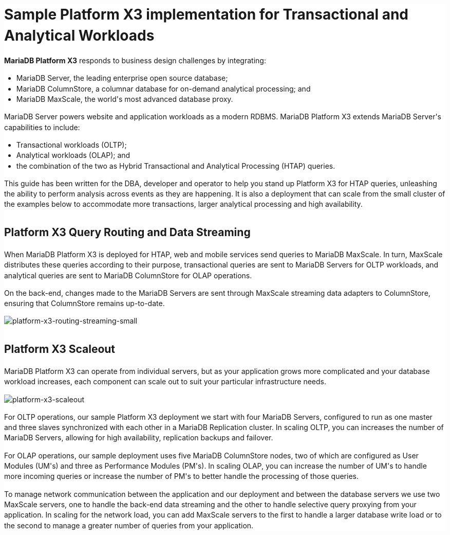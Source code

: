 # Sample Platform X3 implementation for Transactional and Analytical Workloads

<strong>MariaDB Platform X3</strong> responds to business design challenges by integrating:

- MariaDB Server, the leading enterprise open source database;
- MariaDB ColumnStore, a columnar database for on-demand analytical processing; and
- MariaDB MaxScale, the world's most advanced database proxy.

MariaDB Server powers website and application workloads as a modern RDBMS. MariaDB Platform X3 extends MariaDB Server's capabilities to include:

- Transactional workloads (OLTP);
- Analytical workloads (OLAP); and
- the combination of the two as Hybrid Transactional and Analytical Processing (HTAP) queries.

This guide has been written for the DBA, developer and operator to help you stand up Platform X3 for HTAP queries, unleashing the ability to perform analysis across events as they are happening.  It is also a deployment that can scale from the small cluster of the examples below to accommodate more transactions, larger analytical processing and high availability.

## Platform X3 Query Routing and Data Streaming

When MariaDB Platform X3 is deployed for HTAP, web and mobile services send queries to MariaDB MaxScale.  In turn, MaxScale distributes these queries according to their purpose,  transactional queries are sent to MariaDB Servers for OLTP workloads, and analytical queries are sent to MariaDB ColumnStore for OLAP operations.

On the back-end, changes made to the MariaDB Servers are sent through MaxScale streaming data adapters to ColumnStore, ensuring that ColumnStore remains up-to-date.

<img src="/kb/en/sample-platform-x3-implementation-for-transactional-and-analytical-workloads/+image/platform-x3-routing-streaming-small" alt="platform-x3-routing-streaming-small" title="platform-x3-routing-streaming-small">

## Platform X3 Scaleout

MariaDB Platform X3 can operate from individual servers, but as your application grows more complicated and your database workload increases, each component can scale out to suit your particular infrastructure needs.

<img src="/kb/en/sample-platform-x3-implementation-for-transactional-and-analytical-workloads/+image/platform-x3-scaleout" alt="platform-x3-scaleout" title="platform-x3-scaleout">

For OLTP operations, our sample Platform X3 deployment we start with four MariaDB Servers, configured to run as one master and three slaves synchronized with each other in a MariaDB Replication cluster.  In scaling OLTP, you can increases the number of MariaDB Servers, allowing for high availability, replication backups and failover.

For OLAP operations, our sample deployment uses five MariaDB ColumnStore nodes, two of which are configured as User Modules (UM's) and three as Performance Modules (PM's).  In scaling OLAP, you can increase the number of UM's to handle more incoming queries or increase the number of PM's to better handle the processing of those queries.

To manage network communication between the application and our deployment and between the database servers we use two MaxScale servers, one to handle the back-end data streaming and the other to handle selective query proxying from your application.  In scaling for the network load, you can add MaxScale servers to the first to handle a larger database write load or to the second to manage a greater number of queries from your application.
